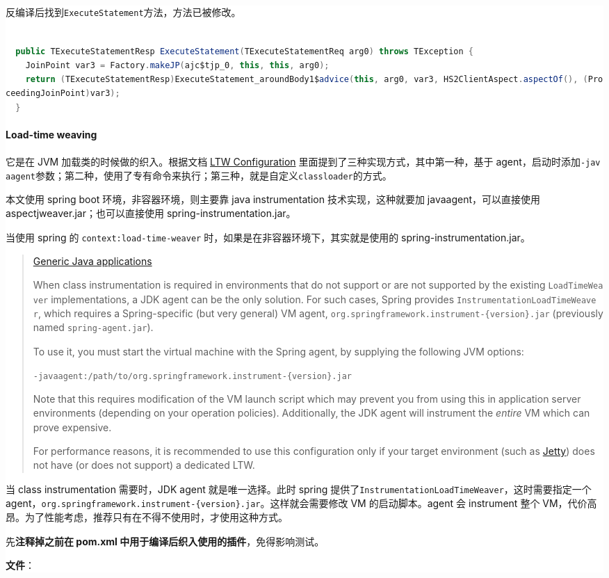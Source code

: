 反编译后找到`ExecuteStatement`方法，方法已被修改。

```java

  public TExecuteStatementResp ExecuteStatement(TExecuteStatementReq arg0) throws TException {
    JoinPoint var3 = Factory.makeJP(ajc$tjp_0, this, this, arg0);
    return (TExecuteStatementResp)ExecuteStatement_aroundBody1$advice(this, arg0, var3, HS2ClientAspect.aspectOf(), (ProceedingJoinPoint)var3);
  }

```





#### **Load-time weaving**

它是在 JVM 加载类的时候做的织入。根据文档 [LTW Configuration](https://www.eclipse.org/aspectj/doc/released/devguide/ltw-configuration.html) 里面提到了三种实现方式，其中第一种，基于 agent，启动时添加`-javaagent`参数；第二种，使用了专有命令来执行；第三种，就是自定义`classloader`的方式。

本文使用 spring boot 环境，非容器环境，则主要靠 java instrumentation 技术实现，这种就要加 javaagent，可以直接使用 aspectjweaver.jar；也可以直接使用 spring-instrumentation.jar。

当使用 spring 的 `context:load-time-weaver` 时，如果是在非容器环境下，其实就是使用的 spring-instrumentation.jar。

>  [Generic Java applications](https://docs.spring.io/spring/docs/5.0.16.RELEASE/spring-framework-reference/core.html#aop-aj-ltw-environment-generic)
>
> When class instrumentation is required in environments that do not support or are not supported by the existing `LoadTimeWeaver` implementations, a JDK agent can be the only solution. For such cases, Spring provides `InstrumentationLoadTimeWeaver`, which requires a Spring-specific (but very general) VM agent, `org.springframework.instrument-{version}.jar` (previously named `spring-agent.jar`).
>
> To use it, you must start the virtual machine with the Spring agent, by supplying the following JVM options:
>
> ```
> -javaagent:/path/to/org.springframework.instrument-{version}.jar
> ```
>
> Note that this requires modification of the VM launch script which may prevent you from using this in application server environments (depending on your operation policies). Additionally, the JDK agent will instrument the *entire* VM which can prove expensive.
>
> For performance reasons, it is recommended to use this configuration only if your target environment (such as [Jetty](https://www.eclipse.org/jetty/)) does not have (or does not support) a dedicated LTW.

当 class instrumentation 需要时，JDK agent 就是唯一选择。此时 spring 提供了`InstrumentationLoadTimeWeaver`，这时需要指定一个 agent，`org.springframework.instrument-{version}.jar`。这样就会需要修改 VM 的启动脚本。agent 会 instrument 整个 VM，代价高昂。为了性能考虑，推荐只有在不得不使用时，才使用这种方式。 

先**注释掉之前在 pom.xml 中用于编译后织入使用的插件**，免得影响测试。

**文件**：

